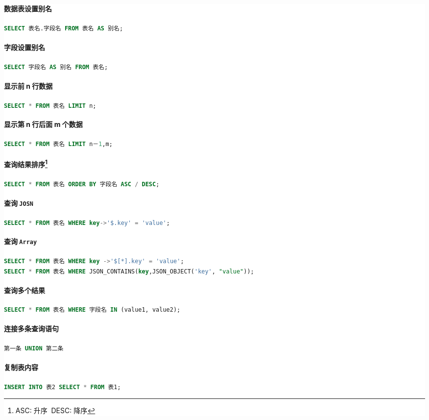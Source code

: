 #### 数据表设置别名

```sql
SELECT 表名.字段名 FROM 表名 AS 别名;
```

#### 字段设置别名

```sql
SELECT 字段名 AS 别名 FROM 表名;
```

#### 显示前 n 行数据

```sql
SELECT * FROM 表名 LIMIT n;
```

#### 显示第 n 行后面 m 个数据

```sql
SELECT * FROM 表名 LIMIT n－1,m;
```

#### 查询结果排序[^1]

[^1]:ASC: 升序&nbsp;&nbsp;DESC: 降序

```sql
SELECT * FROM 表名 ORDER BY 字段名 ASC / DESC;
```

#### 查询 `JOSN`

```sql
SELECT * FROM 表名 WHERE key->'$.key' = 'value';
```

#### 查询 `Array`

```sql
SELECT * FROM 表名 WHERE key ->'$[*].key' = 'value';
SELECT * FROM 表名 WHERE JSON_CONTAINS(key,JSON_OBJECT('key', "value"));
```

#### 查询多个结果

```sql
SELECT * FROM 表名 WHERE 字段名 IN (value1, value2);
```

#### 连接多条查询语句

```sql
第一条 UNION 第二条
```

#### 复制表内容

```sql
INSERT INTO 表2 SELECT * FROM 表1;
```
